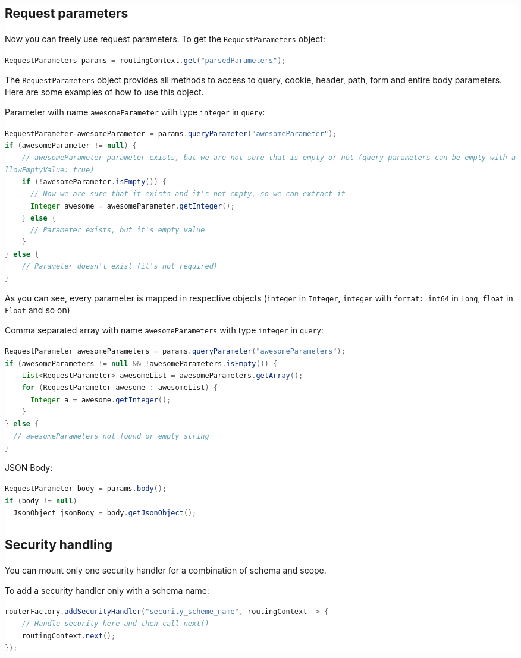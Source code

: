 ## Request parameters
Now you can freely use request parameters. To get the `RequestParameters` object:
```java
RequestParameters params = routingContext.get("parsedParameters");
```

The `RequestParameters` object provides all methods to access to query, cookie, header, path, form and entire body parameters. Here are some examples of how to use this object.

Parameter with name `awesomeParameter` with type `integer` in `query`:
```java
RequestParameter awesomeParameter = params.queryParameter("awesomeParameter");
if (awesomeParameter != null) {
    // awesomeParameter parameter exists, but we are not sure that is empty or not (query parameters can be empty with allowEmptyValue: true)
    if (!awesomeParameter.isEmpty()) {
      // Now we are sure that it exists and it's not empty, so we can extract it
      Integer awesome = awesomeParameter.getInteger();
    } else {
      // Parameter exists, but it's empty value
    }
} else {
    // Parameter doesn't exist (it's not required)
}
```

As you can see, every parameter is mapped in respective objects (`integer` in `Integer`, `integer` with `format: int64` in `Long`, `float` in `Float` and so on)

Comma separated array with name `awesomeParameters` with type `integer` in `query`:
```java
RequestParameter awesomeParameters = params.queryParameter("awesomeParameters");
if (awesomeParameters != null && !awesomeParameters.isEmpty()) {
    List<RequestParameter> awesomeList = awesomeParameters.getArray();
    for (RequestParameter awesome : awesomeList) {
      Integer a = awesome.getInteger();
    }
} else {
  // awesomeParameters not found or empty string
}
```

JSON Body:
```java
RequestParameter body = params.body();
if (body != null)
  JsonObject jsonBody = body.getJsonObject();
```

## Security handling
You can mount only one security handler for a combination of schema and scope.

To add a security handler only with a schema name:
```java
routerFactory.addSecurityHandler("security_scheme_name", routingContext -> {
    // Handle security here and then call next()
    routingContext.next();
});
```

